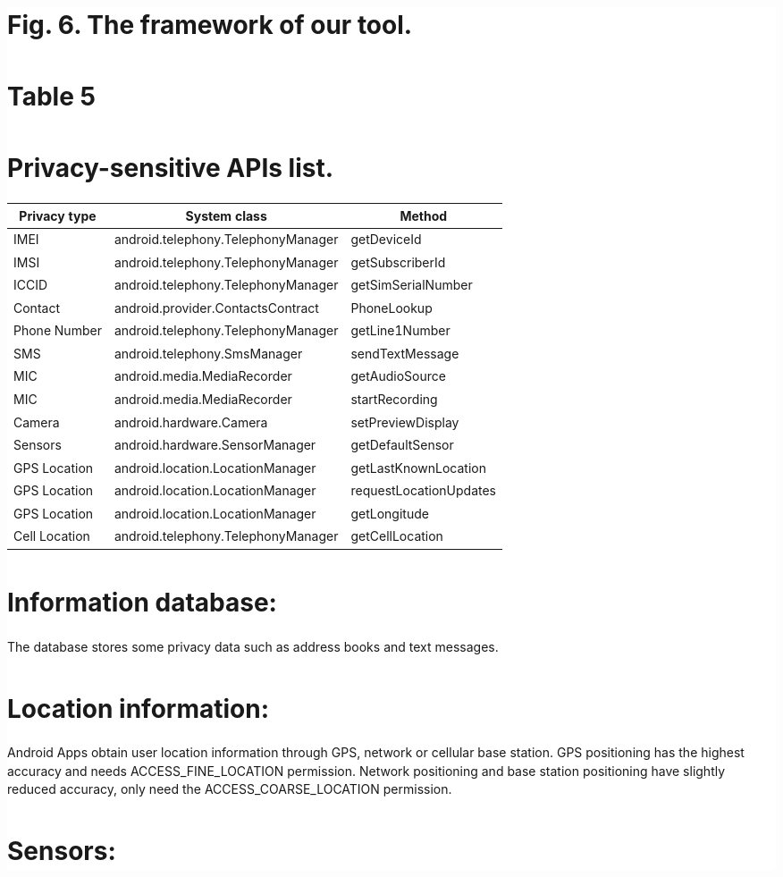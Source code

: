 # Fig. 6. The framework of our tool.

# Table 5

# Privacy-sensitive APIs list.

|Privacy type|System class|Method|
|---|---|---|
|IMEI|android.telephony.TelephonyManager|getDeviceId|
|IMSI|android.telephony.TelephonyManager|getSubscriberId|
|ICCID|android.telephony.TelephonyManager|getSimSerialNumber|
|Contact|android.provider.ContactsContract|PhoneLookup|
|Phone Number|android.telephony.TelephonyManager|getLine1Number|
|SMS|android.telephony.SmsManager|sendTextMessage|
|MIC|android.media.MediaRecorder|getAudioSource|
|MIC|android.media.MediaRecorder|startRecording|
|Camera|android.hardware.Camera|setPreviewDisplay|
|Sensors|android.hardware.SensorManager|getDefaultSensor|
|GPS Location|android.location.LocationManager|getLastKnownLocation|
|GPS Location|android.location.LocationManager|requestLocationUpdates|
|GPS Location|android.location.LocationManager|getLongitude|
|Cell Location|android.telephony.TelephonyManager|getCellLocation|

# Information database:

The database stores some privacy data such as address books and text messages.

# Location information:

Android Apps obtain user location information through GPS, network or cellular base station. GPS positioning has the highest accuracy and needs ACCESS_FINE_LOCATION permission. Network positioning and base station positioning have slightly reduced accuracy, only need the ACCESS_COARSE_LOCATION permission.

# Sensors:
